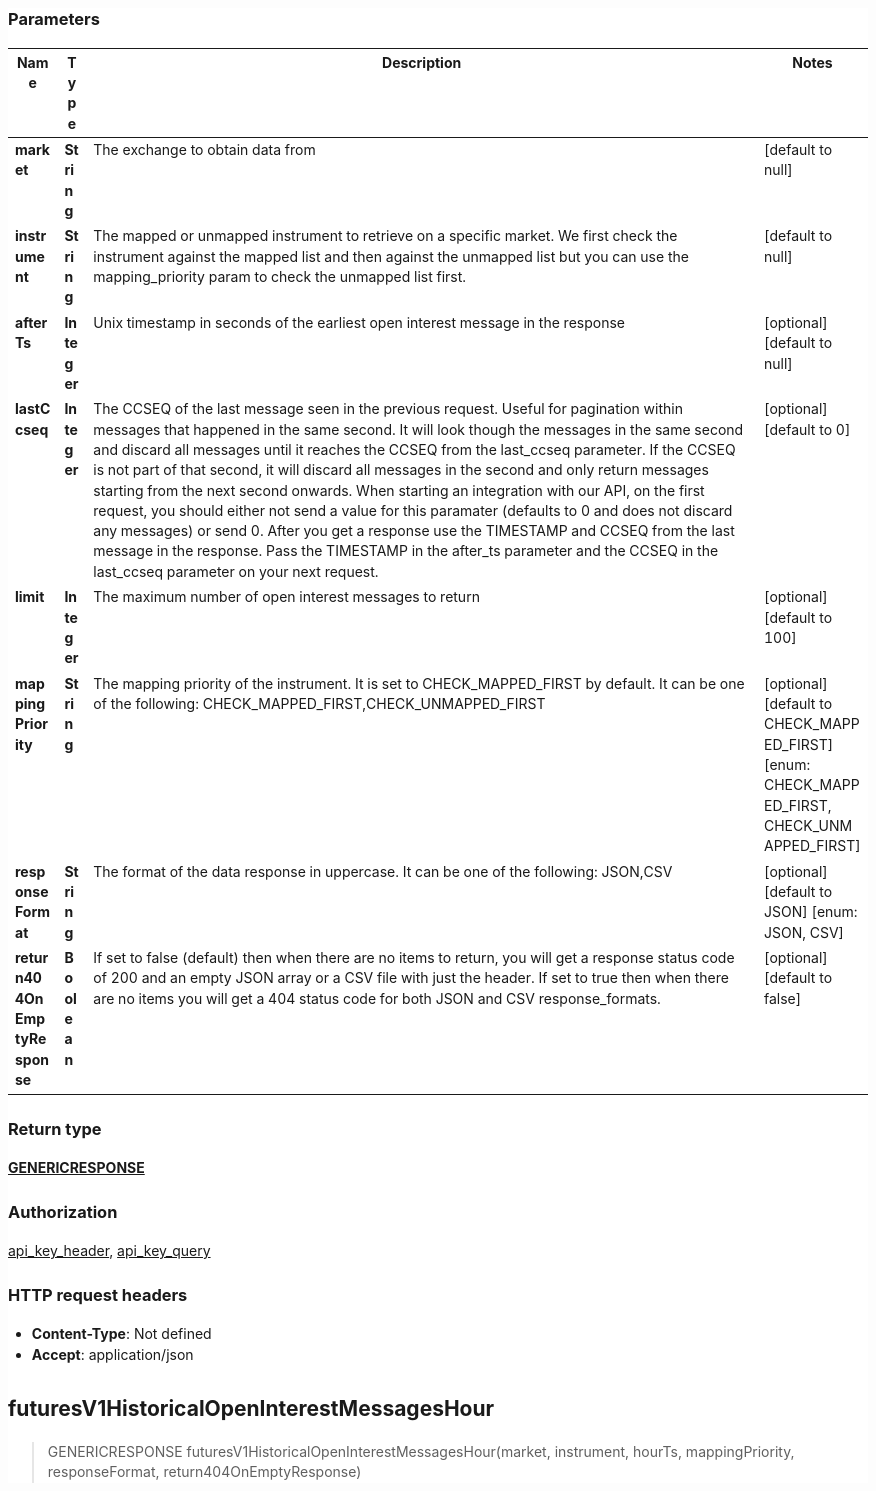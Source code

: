 
### Parameters


Name | Type | Description  | Notes
------------- | ------------- | ------------- | -------------
 **market** | **String**| The exchange to obtain data from | [default to null]
 **instrument** | **String**| The mapped or unmapped instrument to retrieve on a specific market. We first check the instrument against the mapped list and then against the unmapped list          but you can use the mapping_priority param to check the unmapped list first. | [default to null]
 **afterTs** | **Integer**| Unix timestamp in seconds of the earliest open interest message in the response | [optional] [default to null]
 **lastCcseq** | **Integer**| The CCSEQ of the last message seen in the previous request. Useful for pagination within messages that happened in the same second. It will look though the messages in the same second and discard all messages until it reaches the CCSEQ from the last_ccseq parameter. If the CCSEQ is not part of that second, it will discard all messages in the second and only return messages starting from the next second onwards. When starting an integration with our API, on the first request, you should either not send a value for this paramater (defaults to 0 and does not discard any messages) or send 0. After you get a response use the TIMESTAMP and CCSEQ from the last message in the response. Pass the TIMESTAMP in the after_ts parameter and the CCSEQ in the last_ccseq parameter on your next request. | [optional] [default to 0]
 **limit** | **Integer**| The maximum number of open interest messages to return | [optional] [default to 100]
 **mappingPriority** | **String**| The mapping priority of the instrument. It is set to CHECK_MAPPED_FIRST by default. It can be one of the following: CHECK_MAPPED_FIRST,CHECK_UNMAPPED_FIRST | [optional] [default to CHECK_MAPPED_FIRST] [enum: CHECK_MAPPED_FIRST, CHECK_UNMAPPED_FIRST]
 **responseFormat** | **String**| The format of the data response in uppercase. It can be one of the following: JSON,CSV | [optional] [default to JSON] [enum: JSON, CSV]
 **return404OnEmptyResponse** | **Boolean**| If set to false (default) then when there are no items to return, you will get a response status code of 200 and an empty JSON array or a CSV file with just the header. If set to true then when there are no items you will get a 404 status code for both JSON and CSV response_formats. | [optional] [default to false]

### Return type

[**GENERICRESPONSE**](GENERICRESPONSE.md)

### Authorization

[api_key_header](../README.md#api_key_header), [api_key_query](../README.md#api_key_query)

### HTTP request headers

- **Content-Type**: Not defined
- **Accept**: application/json


## futuresV1HistoricalOpenInterestMessagesHour

> GENERICRESPONSE futuresV1HistoricalOpenInterestMessagesHour(market, instrument, hourTs, mappingPriority, responseFormat, return404OnEmptyResponse)


